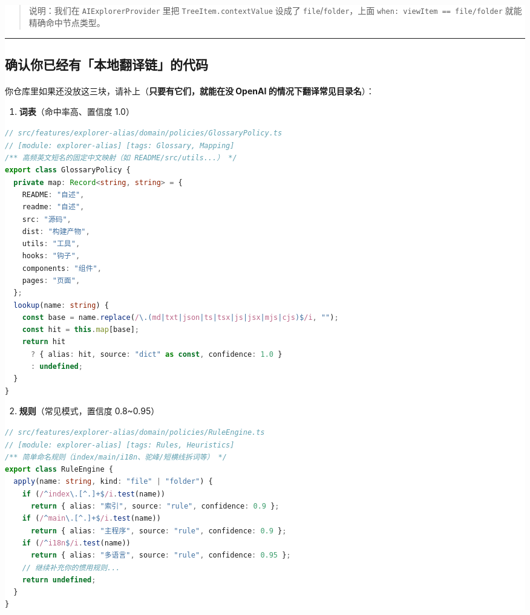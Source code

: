 > 说明：我们在 `AIExplorerProvider` 里把 `TreeItem.contextValue` 设成了 `file`/`folder`，上面 `when: viewItem == file/folder` 就能精确命中节点类型。

---

## 确认你已经有「本地翻译链」的代码

你仓库里如果还没放这三块，请补上（**只要有它们，就能在没 OpenAI 的情况下翻译常见目录名**）：

1. **词表**（命中率高、置信度 1.0）

```ts
// src/features/explorer-alias/domain/policies/GlossaryPolicy.ts
// [module: explorer-alias] [tags: Glossary, Mapping]
/** 高频英文短名的固定中文映射（如 README/src/utils...） */
export class GlossaryPolicy {
  private map: Record<string, string> = {
    README: "自述",
    readme: "自述",
    src: "源码",
    dist: "构建产物",
    utils: "工具",
    hooks: "钩子",
    components: "组件",
    pages: "页面",
  };
  lookup(name: string) {
    const base = name.replace(/\.(md|txt|json|ts|tsx|js|jsx|mjs|cjs)$/i, "");
    const hit = this.map[base];
    return hit
      ? { alias: hit, source: "dict" as const, confidence: 1.0 }
      : undefined;
  }
}
```

2. **规则**（常见模式，置信度 0.8~0.95）

```ts
// src/features/explorer-alias/domain/policies/RuleEngine.ts
// [module: explorer-alias] [tags: Rules, Heuristics]
/** 简单命名规则（index/main/i18n、驼峰/短横线拆词等） */
export class RuleEngine {
  apply(name: string, kind: "file" | "folder") {
    if (/^index\.[^.]+$/i.test(name))
      return { alias: "索引", source: "rule", confidence: 0.9 };
    if (/^main\.[^.]+$/i.test(name))
      return { alias: "主程序", source: "rule", confidence: 0.9 };
    if (/^i18n$/i.test(name))
      return { alias: "多语言", source: "rule", confidence: 0.95 };
    // 继续补充你的惯用规则...
    return undefined;
  }
}
```

